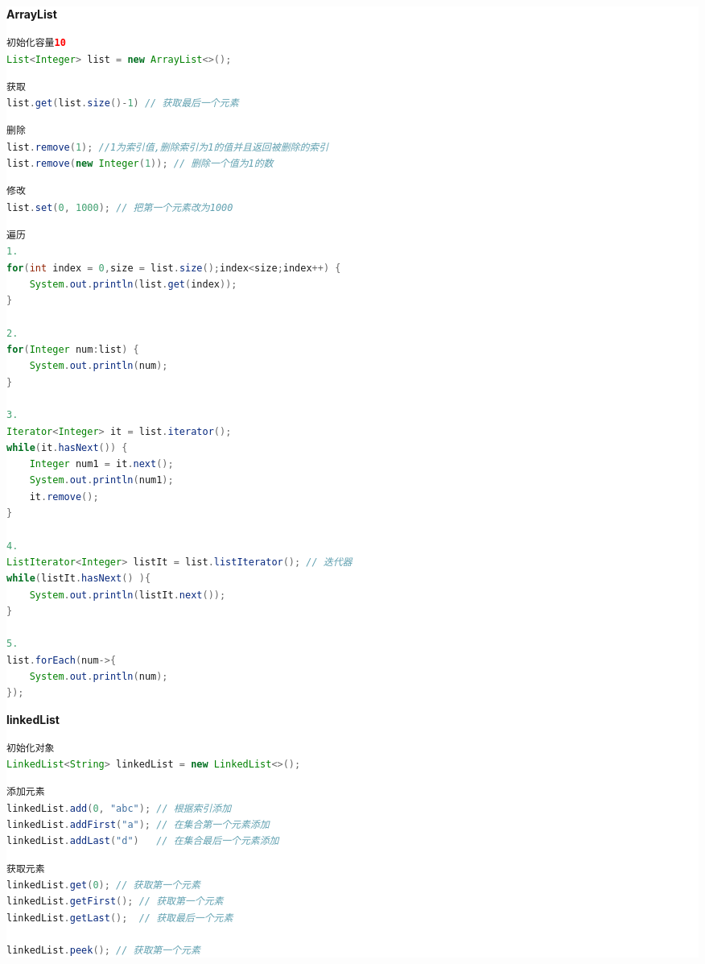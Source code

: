 **ArrayList**
```java
初始化容量10
List<Integer> list = new ArrayList<>();
```
```java
获取
list.get(list.size()-1) // 获取最后一个元素
```
```java
删除
list.remove(1); //1为索引值,删除索引为1的值并且返回被删除的索引
list.remove(new Integer(1)); // 删除一个值为1的数
```
```java
修改
list.set(0, 1000); // 把第一个元素改为1000
```
```java
遍历
1. 
for(int index = 0,size = list.size();index<size;index++) {
	System.out.println(list.get(index));
}
		
2.		
for(Integer num:list) {
	System.out.println(num);
}

3.		
Iterator<Integer> it = list.iterator();
while(it.hasNext()) {
	Integer num1 = it.next();
	System.out.println(num1);
	it.remove();
}

4.
ListIterator<Integer> listIt = list.listIterator(); // 迭代器
while(listIt.hasNext() ){
	System.out.println(listIt.next());
}

5.
list.forEach(num->{
	System.out.println(num);
});
```
**linkedList**
```java
初始化对象
LinkedList<String> linkedList = new LinkedList<>();
```
```java
添加元素
linkedList.add(0, "abc"); // 根据索引添加
linkedList.addFirst("a"); // 在集合第一个元素添加
linkedList.addLast("d")   // 在集合最后一个元素添加
```
```java
获取元素
linkedList.get(0); // 获取第一个元素
linkedList.getFirst(); // 获取第一个元素
linkedList.getLast();  // 获取最后一个元素

linkedList.peek(); // 获取第一个元素
```